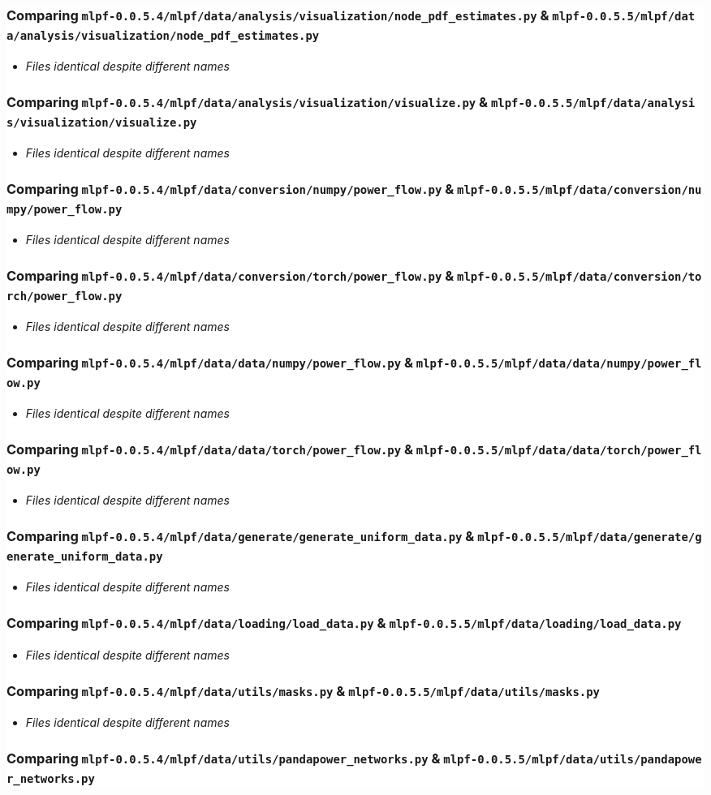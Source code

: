 ### Comparing `mlpf-0.0.5.4/mlpf/data/analysis/visualization/node_pdf_estimates.py` & `mlpf-0.0.5.5/mlpf/data/analysis/visualization/node_pdf_estimates.py`

 * *Files identical despite different names*

### Comparing `mlpf-0.0.5.4/mlpf/data/analysis/visualization/visualize.py` & `mlpf-0.0.5.5/mlpf/data/analysis/visualization/visualize.py`

 * *Files identical despite different names*

### Comparing `mlpf-0.0.5.4/mlpf/data/conversion/numpy/power_flow.py` & `mlpf-0.0.5.5/mlpf/data/conversion/numpy/power_flow.py`

 * *Files identical despite different names*

### Comparing `mlpf-0.0.5.4/mlpf/data/conversion/torch/power_flow.py` & `mlpf-0.0.5.5/mlpf/data/conversion/torch/power_flow.py`

 * *Files identical despite different names*

### Comparing `mlpf-0.0.5.4/mlpf/data/data/numpy/power_flow.py` & `mlpf-0.0.5.5/mlpf/data/data/numpy/power_flow.py`

 * *Files identical despite different names*

### Comparing `mlpf-0.0.5.4/mlpf/data/data/torch/power_flow.py` & `mlpf-0.0.5.5/mlpf/data/data/torch/power_flow.py`

 * *Files identical despite different names*

### Comparing `mlpf-0.0.5.4/mlpf/data/generate/generate_uniform_data.py` & `mlpf-0.0.5.5/mlpf/data/generate/generate_uniform_data.py`

 * *Files identical despite different names*

### Comparing `mlpf-0.0.5.4/mlpf/data/loading/load_data.py` & `mlpf-0.0.5.5/mlpf/data/loading/load_data.py`

 * *Files identical despite different names*

### Comparing `mlpf-0.0.5.4/mlpf/data/utils/masks.py` & `mlpf-0.0.5.5/mlpf/data/utils/masks.py`

 * *Files identical despite different names*

### Comparing `mlpf-0.0.5.4/mlpf/data/utils/pandapower_networks.py` & `mlpf-0.0.5.5/mlpf/data/utils/pandapower_networks.py`
